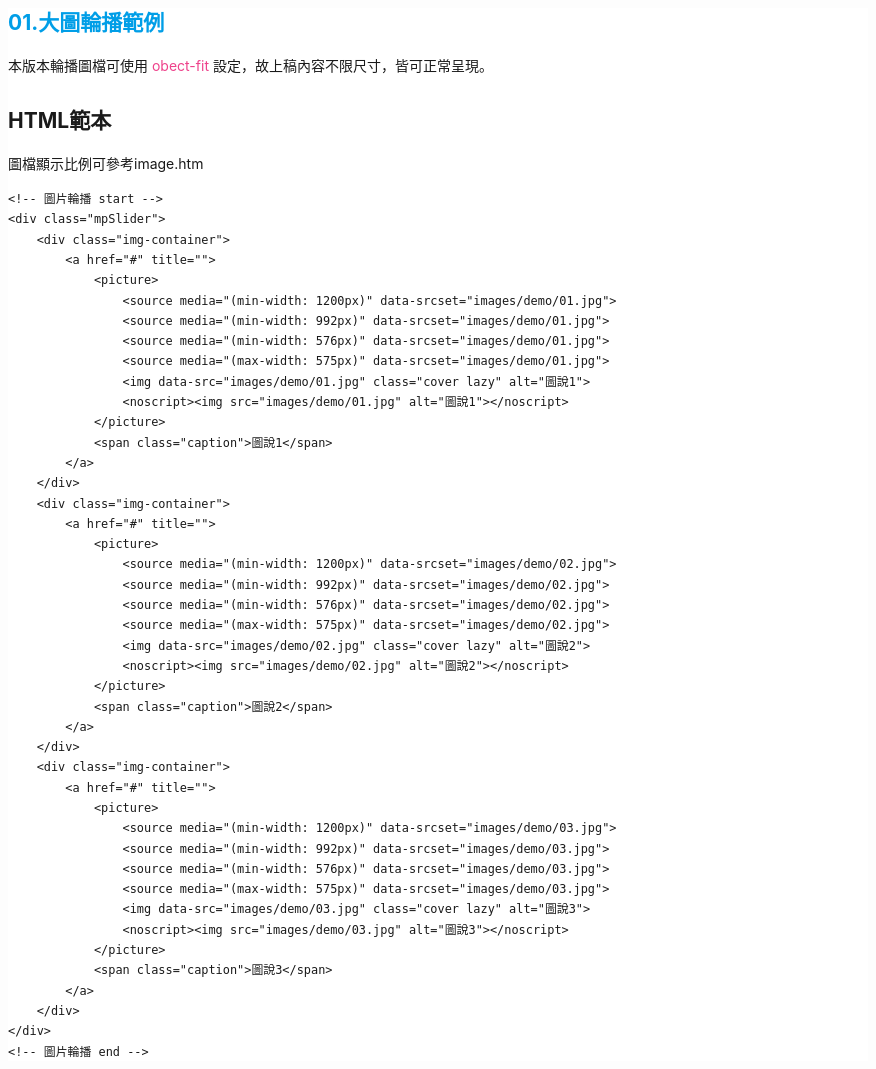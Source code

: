 ## <font color="#009ee7">01.大圖輪播範例</font> 

本版本輪播圖檔可使用 <font color="#EE428B">obect-fit</font> 設定，故上稿內容不限尺寸，皆可正常呈現。

<iframe height="500" style="width: 100%;" scrolling="no" title="Slider 大圖輪播" src="https://codepen.io/u00hyui/embed/poeMgrd?defaultTab=html%2Cresult" frameborder="no" loading="lazy" allowtransparency="true" allowfullscreen="true">
  See the Pen <a href="https://codepen.io/u00hyui/pen/poeMgrd">
  Slider 大圖輪播</a> by u00hyui (<a href="https://codepen.io/u00hyui">@u00hyui</a>)
  on <a href="https://codepen.io">CodePen</a>.
</iframe>

## HTML範本

圖檔顯示比例可參考image.htm
```htmlmixed=
<!-- 圖片輪播 start -->
<div class="mpSlider">
    <div class="img-container">
        <a href="#" title="">
            <picture>
                <source media="(min-width: 1200px)" data-srcset="images/demo/01.jpg">
                <source media="(min-width: 992px)" data-srcset="images/demo/01.jpg">
                <source media="(min-width: 576px)" data-srcset="images/demo/01.jpg">
                <source media="(max-width: 575px)" data-srcset="images/demo/01.jpg">
                <img data-src="images/demo/01.jpg" class="cover lazy" alt="圖說1">
                <noscript><img src="images/demo/01.jpg" alt="圖說1"></noscript>
            </picture>
            <span class="caption">圖說1</span>
        </a>
    </div>
    <div class="img-container">
        <a href="#" title="">
            <picture>
                <source media="(min-width: 1200px)" data-srcset="images/demo/02.jpg">
                <source media="(min-width: 992px)" data-srcset="images/demo/02.jpg">
                <source media="(min-width: 576px)" data-srcset="images/demo/02.jpg">
                <source media="(max-width: 575px)" data-srcset="images/demo/02.jpg">
                <img data-src="images/demo/02.jpg" class="cover lazy" alt="圖說2">
                <noscript><img src="images/demo/02.jpg" alt="圖說2"></noscript>
            </picture>
            <span class="caption">圖說2</span>
        </a>
    </div>
    <div class="img-container">
        <a href="#" title="">
            <picture>
                <source media="(min-width: 1200px)" data-srcset="images/demo/03.jpg">
                <source media="(min-width: 992px)" data-srcset="images/demo/03.jpg">
                <source media="(min-width: 576px)" data-srcset="images/demo/03.jpg">
                <source media="(max-width: 575px)" data-srcset="images/demo/03.jpg">
                <img data-src="images/demo/03.jpg" class="cover lazy" alt="圖說3">
                <noscript><img src="images/demo/03.jpg" alt="圖說3"></noscript>
            </picture>
            <span class="caption">圖說3</span>
        </a>
    </div>
</div>
<!-- 圖片輪播 end -->
```
